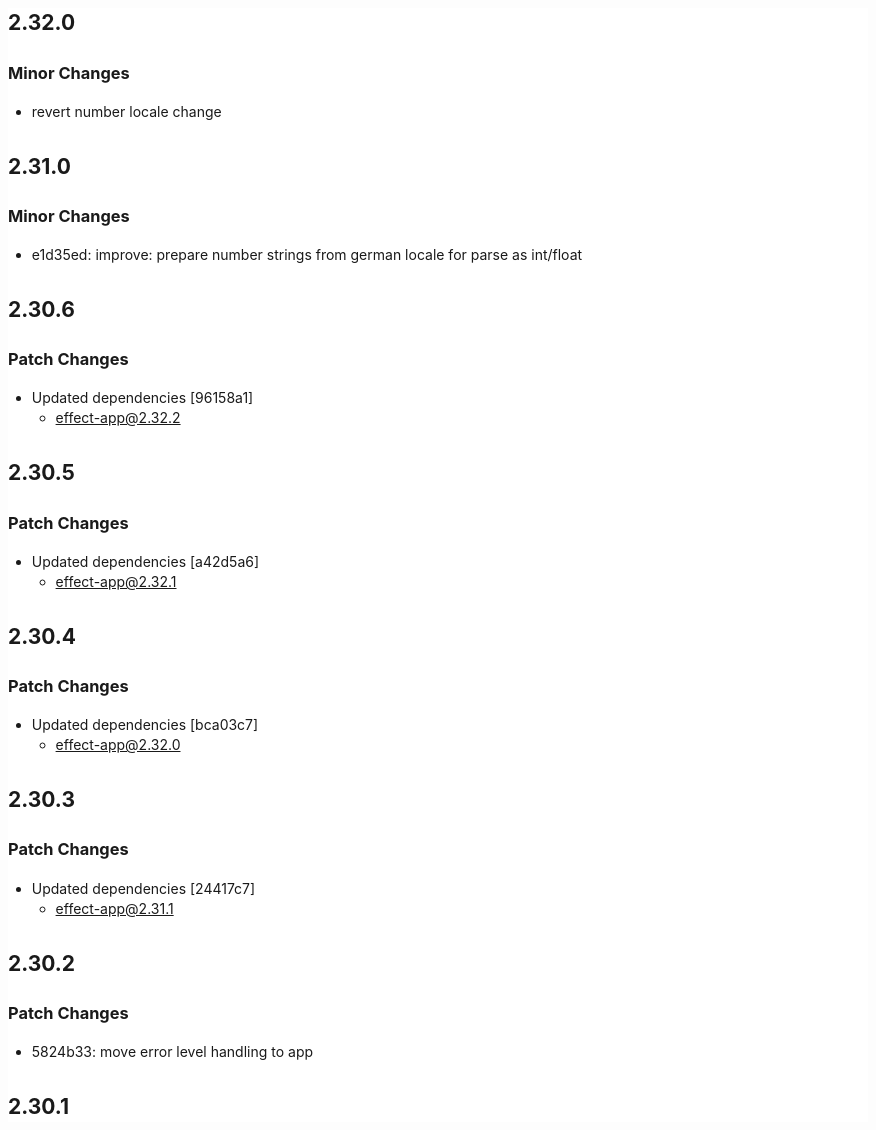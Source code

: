 ## 2.32.0

### Minor Changes

- revert number locale change

## 2.31.0

### Minor Changes

- e1d35ed: improve: prepare number strings from german locale for parse as int/float

## 2.30.6

### Patch Changes

- Updated dependencies [96158a1]
  - effect-app@2.32.2

## 2.30.5

### Patch Changes

- Updated dependencies [a42d5a6]
  - effect-app@2.32.1

## 2.30.4

### Patch Changes

- Updated dependencies [bca03c7]
  - effect-app@2.32.0

## 2.30.3

### Patch Changes

- Updated dependencies [24417c7]
  - effect-app@2.31.1

## 2.30.2

### Patch Changes

- 5824b33: move error level handling to app

## 2.30.1
